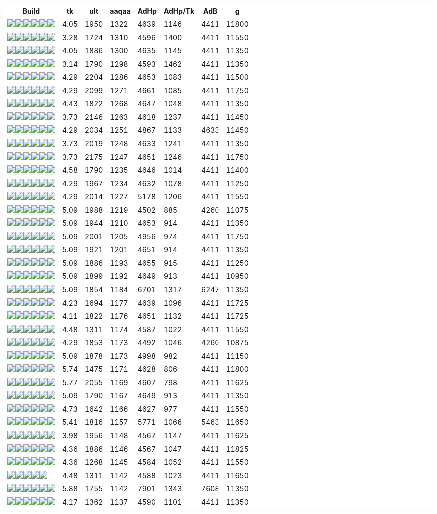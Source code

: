 



 Build |tk|ult|aaqaa|AdHp|AdHp/Tk|AdB|g
-|-|-|-|-|-|-|-
![](/item/3153.png)![](/item/3036.png)![](/item/6671.png)![](/item/1055.png)![](/item/1038.png)![](/item/1036.png)|4.05|1950|1322|4639|1146|4411|11800
![](/item/3153.png)![](/item/3036.png)![](/item/3091.png)![](/item/1001.png)![](/item/1055.png)![](/item/1038.png)|3.28|1724|1310|4596|1400|4411|11550
![](/item/3153.png)![](/item/3036.png)![](/item/3095.png)![](/item/1001.png)![](/item/1055.png)![](/item/1038.png)|4.05|1886|1300|4635|1145|4411|11350
![](/item/3153.png)![](/item/3036.png)![](/item/6672.png)![](/item/1001.png)![](/item/1055.png)![](/item/1038.png)|3.14|1790|1298|4593|1462|4411|11350
![](/item/3153.png)![](/item/3036.png)![](/item/3142.png)![](/item/1055.png)![](/item/1038.png)![](/item/1036.png)|4.29|2204|1286|4653|1083|4411|11500
![](/item/3153.png)![](/item/3036.png)![](/item/3031.png)![](/item/1001.png)![](/item/1055.png)![](/item/1038.png)|4.29|2099|1271|4661|1085|4411|11750
![](/item/3153.png)![](/item/3036.png)![](/item/3087.png)![](/item/1001.png)![](/item/1055.png)![](/item/1038.png)|4.43|1822|1268|4647|1048|4411|11350
![](/item/3153.png)![](/item/3036.png)![](/item/6691.png)![](/item/1001.png)![](/item/1055.png)![](/item/1038.png)|3.73|2146|1263|4618|1237|4411|11450
![](/item/3153.png)![](/item/3036.png)![](/item/6692.png)![](/item/1001.png)![](/item/1055.png)![](/item/1038.png)|4.29|2034|1251|4867|1133|4633|11450
![](/item/3153.png)![](/item/3036.png)![](/item/6676.png)![](/item/1001.png)![](/item/1055.png)![](/item/1038.png)|3.73|2019|1248|4633|1241|4411|11350
![](/item/3153.png)![](/item/3036.png)![](/item/6675.png)![](/item/1001.png)![](/item/1055.png)![](/item/1038.png)|3.73|2175|1247|4651|1246|4411|11750
![](/item/3153.png)![](/item/3036.png)![](/item/3094.png)![](/item/1055.png)![](/item/1038.png)![](/item/1036.png)|4.58|1790|1235|4646|1014|4411|11400
![](/item/3153.png)![](/item/3036.png)![](/item/3004.png)![](/item/1001.png)![](/item/1055.png)![](/item/1038.png)|4.29|1967|1234|4632|1078|4411|11250
![](/item/3153.png)![](/item/3036.png)![](/item/3072.png)![](/item/1001.png)![](/item/1055.png)![](/item/1038.png)|4.29|2014|1227|5178|1206|4411|11550
![](/item/3153.png)![](/item/3036.png)![](/item/3179.png)![](/item/1001.png)![](/item/1038.png)![](/item/1037.png)|5.09|1988|1219|4502|885|4260|11075
![](/item/3153.png)![](/item/3036.png)![](/item/6696.png)![](/item/1001.png)![](/item/1055.png)![](/item/1038.png)|5.09|1944|1210|4653|914|4411|11350
![](/item/3153.png)![](/item/3036.png)![](/item/3074.png)![](/item/1001.png)![](/item/1055.png)![](/item/1038.png)|5.09|2001|1205|4956|974|4411|11750
![](/item/3153.png)![](/item/3036.png)![](/item/6693.png)![](/item/1001.png)![](/item/1055.png)![](/item/1038.png)|5.09|1921|1201|4651|914|4411|11350
![](/item/3153.png)![](/item/3036.png)![](/item/3508.png)![](/item/1001.png)![](/item/1055.png)![](/item/1038.png)|5.09|1886|1193|4655|915|4411|11250
![](/item/3153.png)![](/item/3036.png)![](/item/6695.png)![](/item/1001.png)![](/item/1055.png)![](/item/1038.png)|5.09|1899|1192|4649|913|4411|10950
![](/item/3153.png)![](/item/3036.png)![](/item/6673.png)![](/item/1001.png)![](/item/1055.png)![](/item/1038.png)|5.09|1854|1184|6701|1317|6247|11350
![](/item/3153.png)![](/item/3036.png)![](/item/3085.png)![](/item/1055.png)![](/item/1038.png)![](/item/1037.png)|4.23|1694|1177|4639|1096|4411|11725
![](/item/3153.png)![](/item/3036.png)![](/item/3046.png)![](/item/1055.png)![](/item/1038.png)![](/item/1037.png)|4.11|1822|1176|4651|1132|4411|11725
![](/item/3153.png)![](/item/3095.png)![](/item/3091.png)![](/item/1001.png)![](/item/1055.png)![](/item/1038.png)|4.48|1311|1174|4587|1022|4411|11550
![](/item/3153.png)![](/item/3036.png)![](/item/3006.png)![](/item/1038.png)![](/item/1038.png)![](/item/1037.png)|4.29|1853|1173|4492|1046|4260|10875
![](/item/3153.png)![](/item/3036.png)![](/item/3156.png)![](/item/1001.png)![](/item/1055.png)![](/item/1038.png)|5.09|1878|1173|4998|982|4411|11150
![](/item/3153.png)![](/item/3095.png)![](/item/6671.png)![](/item/1055.png)![](/item/1038.png)![](/item/1036.png)|5.74|1475|1171|4628|806|4411|11800
![](/item/6671.png)![](/item/3036.png)![](/item/3095.png)![](/item/1053.png)![](/item/1055.png)![](/item/1037.png)|5.77|2055|1169|4607|798|4411|11625
![](/item/3153.png)![](/item/3036.png)![](/item/3139.png)![](/item/1001.png)![](/item/1055.png)![](/item/1038.png)|5.09|1790|1167|4649|913|4411|11350
![](/item/3153.png)![](/item/3036.png)![](/item/3115.png)![](/item/1001.png)![](/item/1055.png)![](/item/1038.png)|4.73|1642|1166|4627|977|4411|11550
![](/item/3153.png)![](/item/3036.png)![](/item/6333.png)![](/item/1001.png)![](/item/1055.png)![](/item/1038.png)|5.41|1816|1157|5771|1066|5463|11650
![](/item/6671.png)![](/item/3036.png)![](/item/6672.png)![](/item/1053.png)![](/item/1055.png)![](/item/1037.png)|3.98|1956|1148|4567|1147|4411|11625
![](/item/6671.png)![](/item/3036.png)![](/item/3091.png)![](/item/1053.png)![](/item/1055.png)![](/item/1037.png)|4.36|1886|1146|4567|1047|4411|11825
![](/item/3153.png)![](/item/3087.png)![](/item/3091.png)![](/item/1001.png)![](/item/1055.png)![](/item/1038.png)|4.36|1268|1145|4584|1052|4411|11550
![](/item/3153.png)![](/item/6671.png)![](/item/3091.png)![](/item/1055.png)![](/item/1038.png)|4.48|1311|1142|4588|1023|4411|11650
![](/item/3153.png)![](/item/3036.png)![](/item/3026.png)![](/item/1001.png)![](/item/1055.png)![](/item/1038.png)|5.88|1755|1142|7901|1343|7608|11350
![](/item/3153.png)![](/item/3095.png)![](/item/6672.png)![](/item/1001.png)![](/item/1055.png)![](/item/1038.png)|4.17|1362|1137|4590|1101|4411|11350